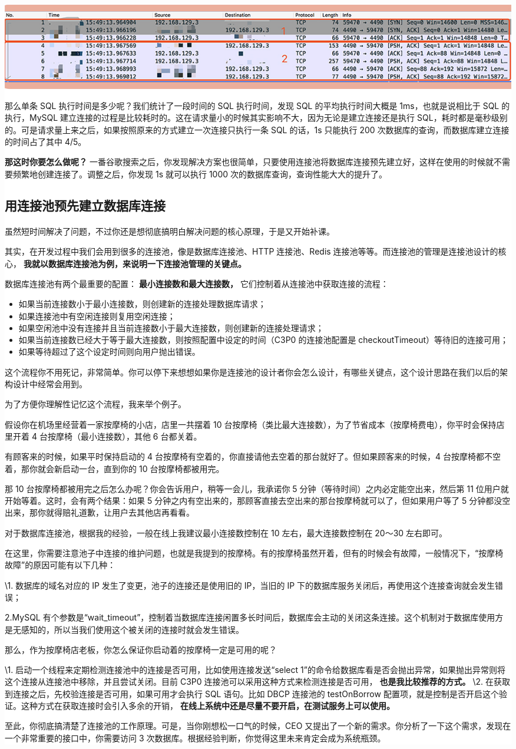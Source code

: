![img](assets/3d2f10c8fb21873f482688dba6f4f71b.jpg)

那么单条 SQL 执行时间是多少呢？我们统计了一段时间的 SQL 执行时间，发现 SQL 的平均执行时间大概是 1ms，也就是说相比于 SQL 的执行，MySQL 建立连接的过程是比较耗时的。这在请求量小的时候其实影响不大，因为无论是建立连接还是执行 SQL，耗时都是毫秒级别的。可是请求量上来之后，如果按照原来的方式建立一次连接只执行一条 SQL 的话，1s 只能执行 200 次数据库的查询，而数据库建立连接的时间占了其中 4/5。

**那这时你要怎么做呢？** 一番谷歌搜索之后，你发现解决方案也很简单，只要使用连接池将数据库连接预先建立好，这样在使用的时候就不需要频繁地创建连接了。调整之后，你发现 1s 就可以执行 1000 次的数据库查询，查询性能大大的提升了。

## 用连接池预先建立数据库连接

虽然短时间解决了问题，不过你还是想彻底搞明白解决问题的核心原理，于是又开始补课。

其实，在开发过程中我们会用到很多的连接池，像是数据库连接池、HTTP 连接池、Redis 连接池等等。而连接池的管理是连接池设计的核心， **我就以数据库连接池为例，来说明一下连接池管理的关键点。**

数据库连接池有两个最重要的配置： **最小连接数和最大连接数，** 它们控制着从连接池中获取连接的流程：

- 如果当前连接数小于最小连接数，则创建新的连接处理数据库请求；
- 如果连接池中有空闲连接则复用空闲连接；
- 如果空闲池中没有连接并且当前连接数小于最大连接数，则创建新的连接处理请求；
- 如果当前连接数已经大于等于最大连接数，则按照配置中设定的时间（C3P0 的连接池配置是 checkoutTimeout）等待旧的连接可用；
- 如果等待超过了这个设定时间则向用户抛出错误。

这个流程你不用死记，非常简单。你可以停下来想想如果你是连接池的设计者你会怎么设计，有哪些关键点，这个设计思路在我们以后的架构设计中经常会用到。

为了方便你理解性记忆这个流程，我来举个例子。

假设你在机场里经营着一家按摩椅的小店，店里一共摆着 10 台按摩椅（类比最大连接数），为了节省成本（按摩椅费电），你平时会保持店里开着 4 台按摩椅（最小连接数），其他 6 台都关着。

有顾客来的时候，如果平时保持启动的 4 台按摩椅有空着的，你直接请他去空着的那台就好了。但如果顾客来的时候，4 台按摩椅都不空着，那你就会新启动一台，直到你的 10 台按摩椅都被用完。

那 10 台按摩椅都被用完之后怎么办呢？你会告诉用户，稍等一会儿，我承诺你 5 分钟（等待时间）之内必定能空出来，然后第 11 位用户就开始等着。这时，会有两个结果：如果 5 分钟之内有空出来的，那顾客直接去空出来的那台按摩椅就可以了，但如果用户等了 5 分钟都没空出来，那你就得赔礼道歉，让用户去其他店再看看。

对于数据库连接池，根据我的经验，一般在线上我建议最小连接数控制在 10 左右，最大连接数控制在 20～30 左右即可。

在这里，你需要注意池子中连接的维护问题，也就是我提到的按摩椅。有的按摩椅虽然开着，但有的时候会有故障，一般情况下，“按摩椅故障”的原因可能有以下几种：

\\1. 数据库的域名对应的 IP 发生了变更，池子的连接还是使用旧的 IP，当旧的 IP 下的数据库服务关闭后，再使用这个连接查询就会发生错误；

2.MySQL 有个参数是“wait_timeout”，控制着当数据库连接闲置多长时间后，数据库会主动的关闭这条连接。这个机制对于数据库使用方是无感知的，所以当我们使用这个被关闭的连接时就会发生错误。

那么，作为按摩椅店老板，你怎么保证你启动着的按摩椅一定是可用的呢？

\\1. 启动一个线程来定期检测连接池中的连接是否可用，比如使用连接发送“select 1”的命令给数据库看是否会抛出异常，如果抛出异常则将这个连接从连接池中移除，并且尝试关闭。目前 C3P0 连接池可以采用这种方式来检测连接是否可用， **也是我比较推荐的方式。** \\2. 在获取到连接之后，先校验连接是否可用，如果可用才会执行 SQL 语句。比如 DBCP 连接池的 testOnBorrow 配置项，就是控制是否开启这个验证。这种方式在获取连接时会引入多余的开销， **在线上系统中还是尽量不要开启，在测试服务上可以使用。**

至此，你彻底搞清楚了连接池的工作原理。可是，当你刚想松一口气的时候，CEO 又提出了一个新的需求。你分析了一下这个需求，发现在一个非常重要的接口中，你需要访问 3 次数据库。根据经验判断，你觉得这里未来肯定会成为系统瓶颈。
